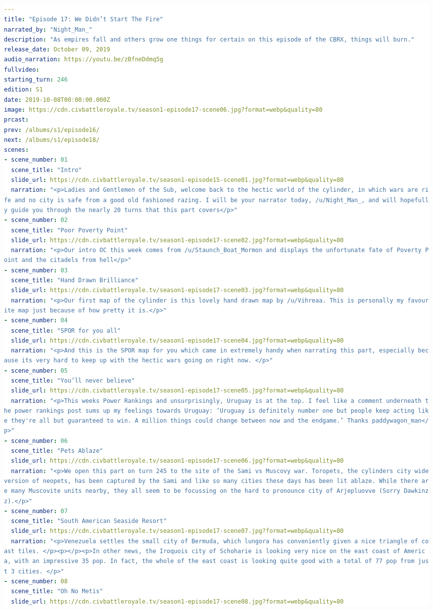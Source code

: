 ```yaml
---
title: "Episode 17: We Didn’t Start The Fire"
narrated_by: "Night_Man_"
description: "As empires fall and others grow one things for certain on this episode of the CBRX, things will burn."
release_date: October 09, 2019
audio_narration: https://youtu.be/zBfneDdmq5g
fullvideo:
starting_turn: 246
edition: S1
date: 2019-10-08T00:00:00.000Z
image: https://cdn.civbattleroyale.tv/season1-episode17-scene06.jpg?format=webp&quality=80
prcast:
prev: /albums/s1/episode16/
next: /albums/s1/episode18/
scenes:
- scene_number: 01
  scene_title: "Intro"
  slide_url: https://cdn.civbattleroyale.tv/season1-episode15-scene01.jpg?format=webp&quality=80
  narration: "<p>Ladies and Gentlemen of the Sub, welcome back to the hectic world of the cylinder, in which wars are rife and no city is safe from a good old fashioned razing. I will be your narrator today, /u/Night_Man_, and will hopefully guide you through the nearly 20 turns that this part covers</p>"
- scene_number: 02
  scene_title: "Poor Poverty Point"
  slide_url: https://cdn.civbattleroyale.tv/season1-episode17-scene02.jpg?format=webp&quality=80
  narration: "<p>Our intro OC this week comes from /u/Staunch_Boat_Mormon and displays the unfortunate fate of Poverty Point and the citadels from hell</p>"
- scene_number: 03
  scene_title: "Hand Drawn Brilliance"
  slide_url: https://cdn.civbattleroyale.tv/season1-episode17-scene03.jpg?format=webp&quality=80
  narration: "<p>Our first map of the cylinder is this lovely hand drawn map by /u/Vihreaa. This is personally my favourite map just because of how pretty it is.</p>"
- scene_number: 04
  scene_title: "SPOR for you all"
  slide_url: https://cdn.civbattleroyale.tv/season1-episode17-scene04.jpg?format=webp&quality=80
  narration: "<p>And this is the SPOR map for you which came in extremely handy when narrating this part, especially because its very hard to keep up with the hectic wars going on right now. </p>"
- scene_number: 05
  scene_title: "You’ll never believe"
  slide_url: https://cdn.civbattleroyale.tv/season1-episode17-scene05.jpg?format=webp&quality=80
  narration: "<p>This weeks Power Rankings and unsurprisingly, Uruguay is at the top. I feel like a comment underneath the power rankings post sums up my feelings towards Uruguay: ‘Uruguay is definitely number one but people keep acting like they're all but guaranteed to win. A million things could change between now and the endgame.’ Thanks paddywagon_man</p>"
- scene_number: 06
  scene_title: "Pets Ablaze"
  slide_url: https://cdn.civbattleroyale.tv/season1-episode17-scene06.jpg?format=webp&quality=80
  narration: "<p>We open this part on turn 245 to the site of the Sami vs Muscovy war. Toropets, the cylinders city wide version of neopets, has been captured by the Sami and like so many cities these days has been lit ablaze. While there are many Muscovite units nearby, they all seem to be focussing on the hard to pronounce city of Arjepluovve (Sorry Dawkinzz).</p>"
- scene_number: 07
  scene_title: "South American Seaside Resort"
  slide_url: https://cdn.civbattleroyale.tv/season1-episode17-scene07.jpg?format=webp&quality=80
  narration: "<p>Venezuela settles the small city of Bermuda, which lungora has conveniently given a nice triangle of coast tiles. </p><p></p><p>In other news, the Iroquois city of Schoharie is looking very nice on the east coast of America, with an impressive 35 pop. In fact, the whole of the east coast is looking quite good with a total of 77 pop from just 3 cities. </p>"
- scene_number: 08
  scene_title: "Oh No Metis"
  slide_url: https://cdn.civbattleroyale.tv/season1-episode17-scene08.jpg?format=webp&quality=80
```
